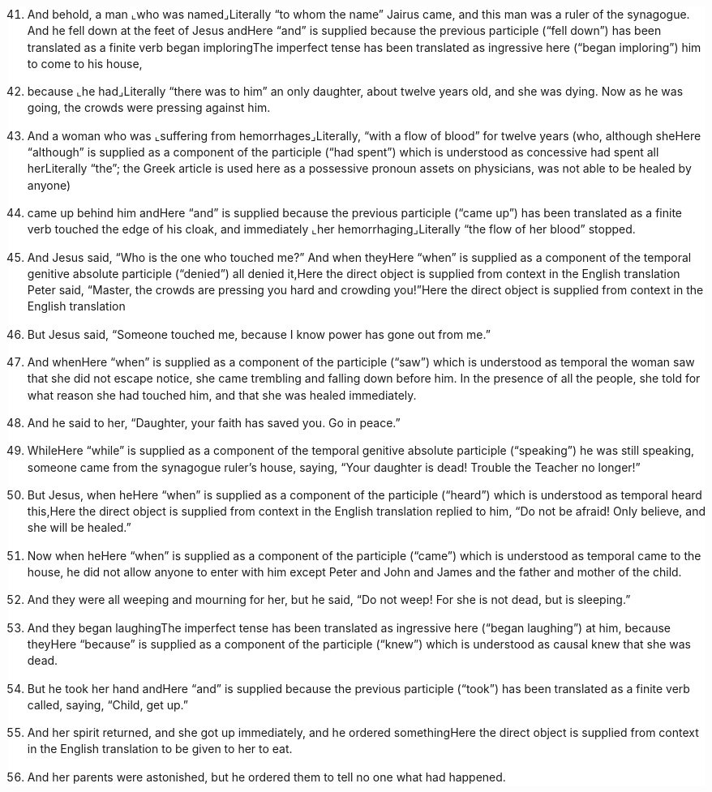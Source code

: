 41. And behold, a man ⌞who was named⌟Literally “to whom the name” Jairus came, and this man was a ruler of the synagogue. And he fell down at the feet of Jesus andHere “and” is supplied because the previous participle (“fell down”) has been translated as a finite verb began imploringThe imperfect tense has been translated as ingressive here (“began imploring”) him to come to his house,

42. because ⌞he had⌟Literally “there was to him” an only daughter, about twelve years old, and she was dying. Now as he was going, the crowds were pressing against him.

43. And a woman who was ⌞suffering from hemorrhages⌟Literally, “with a flow of blood” for twelve years (who, although sheHere “although” is supplied as a component of the participle (“had spent”) which is understood as concessive had spent all herLiterally “the”; the Greek article is used here as a possessive pronoun assets on physicians, was not able to be healed by anyone)

44. came up behind him andHere “and” is supplied because the previous participle (“came up”) has been translated as a finite verb touched the edge of his cloak, and immediately ⌞her hemorrhaging⌟Literally “the flow of her blood” stopped.

45. And Jesus said, “Who is the one who touched me?” And when theyHere “when” is supplied as a component of the temporal genitive absolute participle (“denied”) all denied it,Here the direct object is supplied from context in the English translation Peter said, “Master, the crowds are pressing you hard and crowding you!”Here the direct object is supplied from context in the English translation

46. But Jesus said, “Someone touched me, because I know power has gone out from me.”

47. And whenHere “when” is supplied as a component of the participle (“saw”) which is understood as temporal the woman saw that she did not escape notice, she came trembling and falling down before him. In the presence of all the people, she told for what reason she had touched him, and that she was healed immediately.

48. And he said to her, “Daughter, your faith has saved you. Go in peace.” 

49. WhileHere “while” is supplied as a component of the temporal genitive absolute participle (“speaking”) he was still speaking, someone came from the synagogue ruler’s house, saying, “Your daughter is dead! Trouble the Teacher no longer!”

50. But Jesus, when heHere “when” is supplied as a component of the participle (“heard”) which is understood as temporal heard this,Here the direct object is supplied from context in the English translation replied to him, “Do not be afraid! Only believe, and she will be healed.”

51. Now when heHere “when” is supplied as a component of the participle (“came”) which is understood as temporal came to the house, he did not allow anyone to enter with him except Peter and John and James and the father and mother of the child.

52. And they were all weeping and mourning for her, but he said, “Do not weep! For she is not dead, but is sleeping.”

53. And they began laughingThe imperfect tense has been translated as ingressive here (“began laughing”) at him, because theyHere “because” is supplied as a component of the participle (“knew”) which is understood as causal knew that she was dead.

54. But he took her hand andHere “and” is supplied because the previous participle (“took”) has been translated as a finite verb called, saying, “Child, get up.”

55. And her spirit returned, and she got up immediately, and he ordered somethingHere the direct object is supplied from context in the English translation to be given to her to eat.

56. And her parents were astonished, but he ordered them to tell no one what had happened.   
